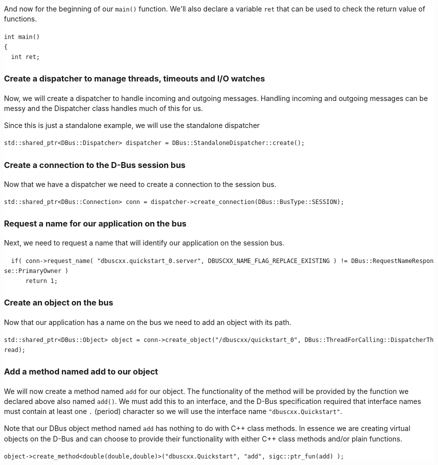 And now for the beginning of our `main()` function. We'll also declare a
variable `ret` that can be used to check the return value of functions.
```{.cpp}
int main()
{
  int ret;
```

### Create a dispatcher to manage threads, timeouts and I/O watches
Now, we will create a dispatcher to handle incoming and outgoing messages.
Handling incoming and outgoing messages can be messy and the Dispatcher
class handles much of this for us.

Since this is just a standalone example, we will use the standalone dispatcher

```{.cpp}
std::shared_ptr<DBus::Dispatcher> dispatcher = DBus::StandaloneDispatcher::create();
```

### Create a connection to the D-Bus session bus
Now that we have a dispatcher we need to create a connection to the session bus.
```{.cpp}
std::shared_ptr<DBus::Connection> conn = dispatcher->create_connection(DBus::BusType::SESSION);
```

### Request a name for our application on the bus
Next, we need to request a name that will identify our application on the
session bus.
```{.cpp}
  if( conn->request_name( "dbuscxx.quickstart_0.server", DBUSCXX_NAME_FLAG_REPLACE_EXISTING ) != DBus::RequestNameResponse::PrimaryOwner )
      return 1;
```

### Create an object on the bus
Now that our application has a name on the bus we need to add an object with
its path.
```{.cpp}
std::shared_ptr<DBus::Object> object = conn->create_object("/dbuscxx/quickstart_0", DBus::ThreadForCalling::DispatcherThread);
```

### Add a method named add to our object
We will now create a method named `add` for our object. The functionality
of the method will be provided by the function we declared above also named
`add()`. We must add this to an interface, and the D-Bus specification
required that interface names must contain at least one `.` (period)
character so we will use the interface name `"dbuscxx.Quickstart"`.

Note that our DBus object method named `add` has nothing to do with C++
class methods. In essence we are creating virtual objects on the D-Bus
and can choose to provide their functionality with either C++ class methods
and/or plain functions.
```{.cpp}
object->create_method<double(double,double)>("dbuscxx.Quickstart", "add", sigc::ptr_fun(add) );
```
